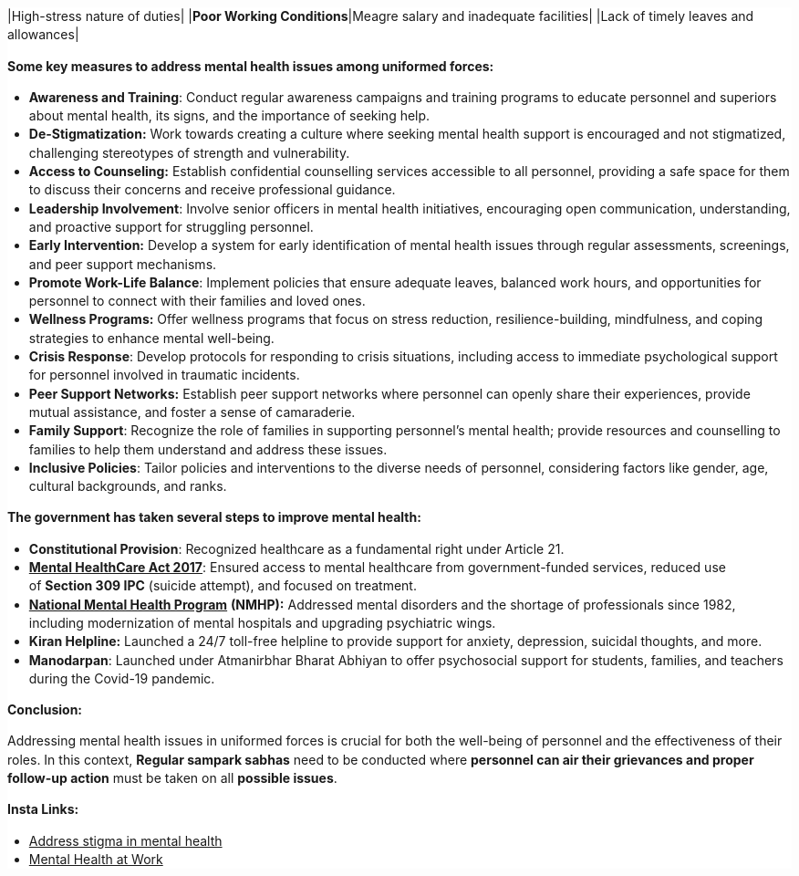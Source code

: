 |High-stress nature of duties|
|**Poor Working Conditions**|Meagre salary and inadequate facilities|
|Lack of timely leaves and allowances|

**Some key measures to address mental health issues among uniformed forces:**

- **Awareness and Training**: Conduct regular awareness campaigns and training programs to educate personnel and superiors about mental health, its signs, and the importance of seeking help.
- **De-Stigmatization:** Work towards creating a culture where seeking mental health support is encouraged and not stigmatized, challenging stereotypes of strength and vulnerability.
- **Access to Counseling:** Establish confidential counselling services accessible to all personnel, providing a safe space for them to discuss their concerns and receive professional guidance.
- **Leadership Involvement**: Involve senior officers in mental health initiatives, encouraging open communication, understanding, and proactive support for struggling personnel.
- **Early Intervention:** Develop a system for early identification of mental health issues through regular assessments, screenings, and peer support mechanisms.
- **Promote Work-Life Balance**: Implement policies that ensure adequate leaves, balanced work hours, and opportunities for personnel to connect with their families and loved ones.
- **Wellness Programs:** Offer wellness programs that focus on stress reduction, resilience-building, mindfulness, and coping strategies to enhance mental well-being.
- **Crisis Response**: Develop protocols for responding to crisis situations, including access to immediate psychological support for personnel involved in traumatic incidents.
- **Peer Support Networks:** Establish peer support networks where personnel can openly share their experiences, provide mutual assistance, and foster a sense of camaraderie.
- **Family Support**: Recognize the role of families in supporting personnel’s mental health; provide resources and counselling to families to help them understand and address these issues.
- **Inclusive Policies**: Tailor policies and interventions to the diverse needs of personnel, considering factors like gender, age, cultural backgrounds, and ranks.

**The government has taken several steps to improve mental health:**

- **Constitutional Provision**: Recognized healthcare as a fundamental right under Article 21.
- [**Mental HealthCare Act 2017**](https://www.insightsonindia.com/tag/mental-healthcare-act-2017/): Ensured access to mental healthcare from government-funded services, reduced use of **Section 309 IPC** (suicide attempt), and focused on treatment.
- [**National Mental Health Program**](https://www.insightsonindia.com/2022/10/04/mental-health-at-work/) **(NMHP):** Addressed mental disorders and the shortage of professionals since 1982, including modernization of mental hospitals and upgrading psychiatric wings.
- **Kiran Helpline:** Launched a 24/7 toll-free helpline to provide support for anxiety, depression, suicidal thoughts, and more.
- **Manodarpan**: Launched under Atmanirbhar Bharat Abhiyan to offer psychosocial support for students, families, and teachers during the Covid-19 pandemic.

**Conclusion:**

Addressing mental health issues in uniformed forces is crucial for both the well-being of personnel and the effectiveness of their roles. In this context, **Regular sampark sabhas** need to be conducted where **personnel can air their grievances and proper follow-up action** must be taken on all **possible issues**.

**Insta Links:**

- [Address stigma in mental health](https://www.insightsonindia.com/2022/10/11/address-stigma-in-mental-health/#:~:text=Mental%20health%3A%20It%20is%20a,to%20his%20or%20her%20community.) 
- [Mental Health at Work](https://www.insightsonindia.com/2022/10/04/mental-health-at-work/)
